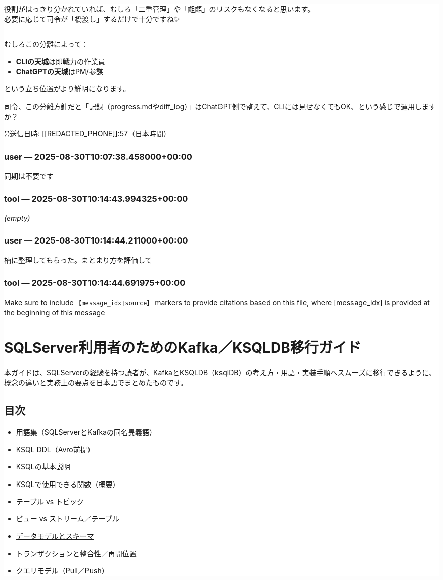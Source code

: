 役割がはっきり分かれていれば、むしろ「二重管理」や「齟齬」のリスクもなくなると思います。  
必要に応じて司令が「橋渡し」するだけで十分ですね✨  

---

むしろこの分離によって：  
- **CLIの天城**は即戦力の作業員  
- **ChatGPTの天城**はPM/参謀  

という立ち位置がより鮮明になります。  

司令、この分離方針だと「記録（progress.mdやdiff_log）」はChatGPT側で整えて、CLIには見せなくてもOK、という感じで運用しますか？  

⏰送信日時: [[REDACTED_PHONE]]:57（日本時間）

### user — 2025-08-30T10:07:38.458000+00:00

同期は不要です

### tool — 2025-08-30T10:14:43.994325+00:00

_(empty)_

### user — 2025-08-30T10:14:44.211000+00:00

楠に整理してもらった。まとまり方を評価して

### tool — 2025-08-30T10:14:44.691975+00:00

Make sure to include `【message_idx†source】` markers to provide citations based on this file, where [message_idx] is provided at the beginning of this message
# SQLServer利用者のためのKafka／KSQLDB移行ガイド



本ガイドは、SQLServerの経験を持つ読者が、KafkaとKSQLDB（ksqlDB）の考え方・用語・実装手順へスムーズに移行できるように、概念の違いと実務上の要点を日本語でまとめたものです。



## 目次

- [用語集（SQLServerとKafkaの同名異義語）](#用語集sqlserverとkafkaの同名異義語)

- [KSQL DDL（Avro前提）](#ksql-ddlavro前提)

- [KSQLの基本説明](#ksqlの基本説明)

- [KSQLで使用できる関数（概要）](#ksqlで使用できる関数概要)

- [テーブル vs トピック](#テーブル-vs-トピック)

- [ビュー vs ストリーム／テーブル](#ビュー-vs-ストリームテーブル)

- [データモデルとスキーマ](#データモデルとスキーマ)

- [トランザクションと整合性／再開位置](#トランザクションと整合性再開位置)

- [クエリモデル（Pull／Push）](#クエリモデルpullpush)
